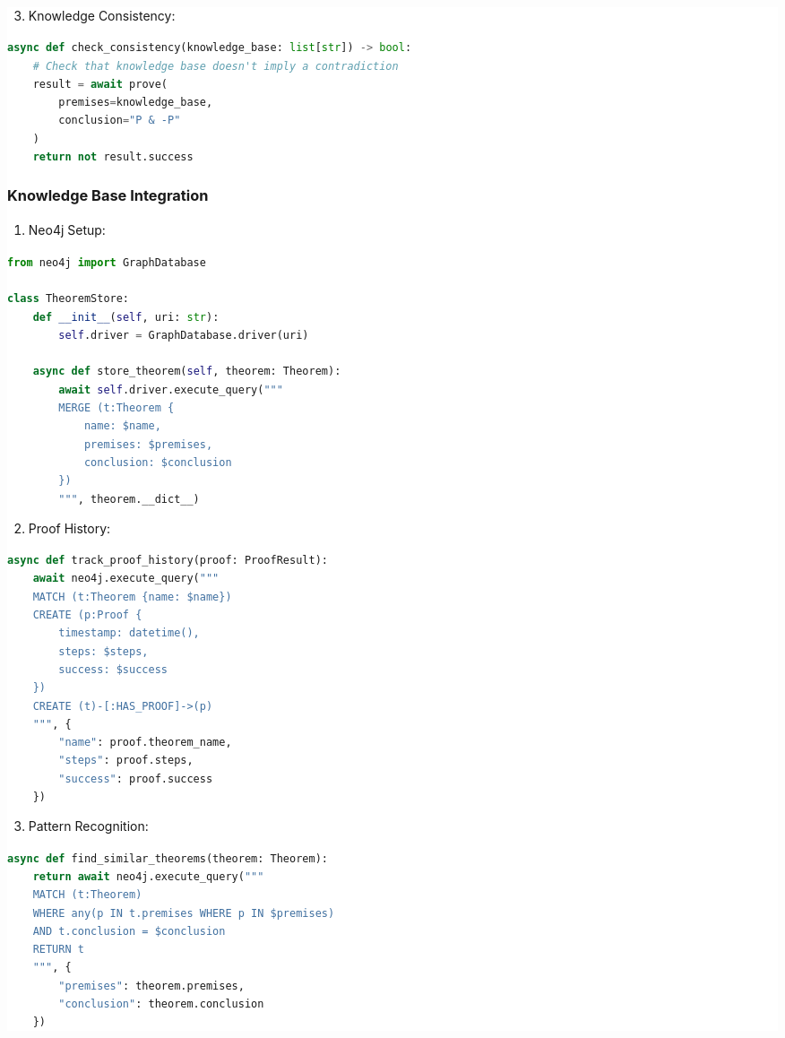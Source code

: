 3. Knowledge Consistency:
```python
async def check_consistency(knowledge_base: list[str]) -> bool:
    # Check that knowledge base doesn't imply a contradiction
    result = await prove(
        premises=knowledge_base,
        conclusion="P & -P"
    )
    return not result.success
```

### Knowledge Base Integration

1. Neo4j Setup:
```python
from neo4j import GraphDatabase

class TheoremStore:
    def __init__(self, uri: str):
        self.driver = GraphDatabase.driver(uri)
    
    async def store_theorem(self, theorem: Theorem):
        await self.driver.execute_query("""
        MERGE (t:Theorem {
            name: $name,
            premises: $premises,
            conclusion: $conclusion
        })
        """, theorem.__dict__)
```

2. Proof History:
```python
async def track_proof_history(proof: ProofResult):
    await neo4j.execute_query("""
    MATCH (t:Theorem {name: $name})
    CREATE (p:Proof {
        timestamp: datetime(),
        steps: $steps,
        success: $success
    })
    CREATE (t)-[:HAS_PROOF]->(p)
    """, {
        "name": proof.theorem_name,
        "steps": proof.steps,
        "success": proof.success
    })
```

3. Pattern Recognition:
```python
async def find_similar_theorems(theorem: Theorem):
    return await neo4j.execute_query("""
    MATCH (t:Theorem)
    WHERE any(p IN t.premises WHERE p IN $premises)
    AND t.conclusion = $conclusion
    RETURN t
    """, {
        "premises": theorem.premises,
        "conclusion": theorem.conclusion
    })
```

